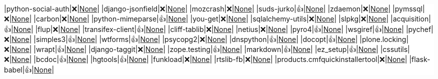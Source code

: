 |python-social-auth|:x:|[None](./logs/python-social-auth_build.log)|
|django-jsonfield|:x:|[None](./logs/django-jsonfield_build.log)|
|mozcrash|:x:|[None](./logs/mozcrash_build.log)|
|suds-jurko|:+1:|[None](./logs/suds-jurko_build.log)|
|zdaemon|:x:|[None](./logs/zdaemon_build.log)|
|pymssql|:x:|[None](./logs/pymssql_build.log)|
|carbon|:x:|[None](./logs/carbon_build.log)|
|python-mimeparse|:+1:|[None](./logs/python-mimeparse_build.log)|
|you-get|:x:|[None](./logs/you-get_build.log)|
|sqlalchemy-utils|:x:|[None](./logs/sqlalchemy-utils_build.log)|
|slpkg|:x:|[None](./logs/slpkg_build.log)|
|acquisition|:+1:|[None](./logs/acquisition_build.log)|
|flup|:x:|[None](./logs/flup_build.log)|
|transifex-client|:+1:|[None](./logs/transifex-client_build.log)|
|cliff-tablib|:x:|[None](./logs/cliff-tablib_build.log)|
|netius|:x:|[None](./logs/netius_build.log)|
|pyro4|:+1:|[None](./logs/pyro4_build.log)|
|wsgiref|:+1:|[None](./logs/wsgiref_build.log)|
|pychef|:x:|[None](./logs/pychef_build.log)|
|simples3|:+1:|[None](./logs/simples3_build.log)|
|wtforms|:+1:|[None](./logs/wtforms_build.log)|
|psycopg2|:x:|[None](./logs/psycopg2_build.log)|
|dnspython|:+1:|[None](./logs/dnspython_build.log)|
|docopt|:+1:|[None](./logs/docopt_build.log)|
|plone.locking|:x:|[None](./logs/plone.locking_build.log)|
|wrapt|:+1:|[None](./logs/wrapt_build.log)|
|django-taggit|:x:|[None](./logs/django-taggit_build.log)|
|zope.testing|:+1:|[None](./logs/zope.testing_build.log)|
|markdown|:+1:|[None](./logs/markdown_build.log)|
|ez_setup|:+1:|[None](./logs/ez_setup_build.log)|
|cssutils|:x:|[None](./logs/cssutils_build.log)|
|bcdoc|:+1:|[None](./logs/bcdoc_build.log)|
|hgtools|:+1:|[None](./logs/hgtools_build.log)|
|funkload|:x:|[None](./logs/funkload_build.log)|
|rtslib-fb|:x:|[None](./logs/rtslib-fb_build.log)|
|products.cmfquickinstallertool|:x:|[None](./logs/products.cmfquickinstallertool_build.log)|
|flask-babel|:+1:|[None](./logs/flask-babel_build.log)|